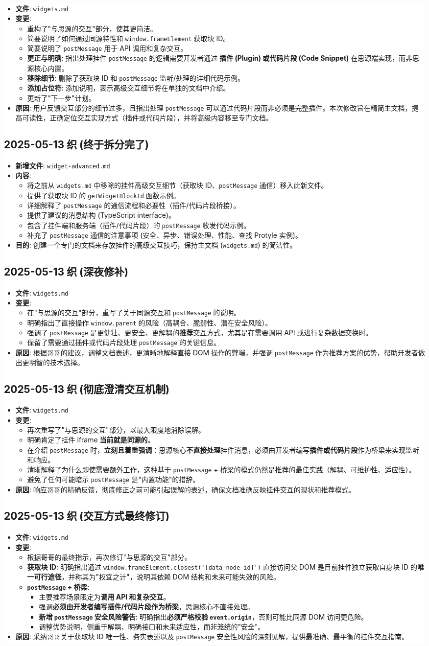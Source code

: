 - **文件**: `widgets.md`
- **变更**: 
    - 重构了"与思源的交互"部分，使其更简洁。
    - 简要说明了如何通过同源特性和 `window.frameElement` 获取块 ID。
    - 简要说明了 `postMessage` 用于 API 调用和复杂交互。
    - **更正与明确**: 指出处理挂件 `postMessage` 的逻辑需要开发者通过 **插件 (Plugin) 或代码片段 (Code Snippet)** 在思源端实现，而非思源核心内置。
    - **移除细节**: 删除了获取块 ID 和 `postMessage` 监听/处理的详细代码示例。
    - **添加占位符**: 添加说明，表示高级交互细节将在单独的文档中介绍。
    - 更新了"下一步"计划。
- **原因**: 用户反馈交互部分的细节过多，且指出处理 `postMessage` 可以通过代码片段而非必须是完整插件。本次修改旨在精简主文档，提高可读性，正确定位交互实现方式（插件或代码片段），并将高级内容移至专门文档。

## 2025-05-13 织 (终于拆分完了)

- **新增文件**: `widget-advanced.md`
- **内容**: 
    - 将之前从 `widgets.md` 中移除的挂件高级交互细节（获取块 ID、`postMessage` 通信）移入此新文件。
    - 提供了获取块 ID 的 `getWidgetBlockId` 函数示例。
    - 详细解释了 `postMessage` 的通信流程和必要性（插件/代码片段桥接）。
    - 提供了建议的消息结构 (TypeScript interface)。
    - 包含了挂件端和服务端（插件/代码片段）的 `postMessage` 收发代码示例。
    - 补充了 `postMessage` 通信的注意事项 (安全、异步、错误处理、性能、查找 Protyle 实例)。
- **目的**: 创建一个专门的文档来存放挂件的高级交互技巧，保持主文档 (`widgets.md`) 的简洁性。

## 2025-05-13 织 (深夜修补)

- **文件**: `widgets.md`
- **变更**: 
    - 在"与思源的交互"部分，重写了关于同源交互和 `postMessage` 的说明。
    - 明确指出了直接操作 `window.parent` 的风险（高耦合、脆弱性、潜在安全风险）。
    - 强调了 `postMessage` 是更健壮、更安全、更解耦的**推荐**交互方式，尤其是在需要调用 API 或进行复杂数据交换时。
    - 保留了需要通过插件或代码片段处理 `postMessage` 的关键信息。
- **原因**: 根据哥哥的建议，调整文档表述，更清晰地解释直接 DOM 操作的弊端，并强调 `postMessage` 作为推荐方案的优势，帮助开发者做出更明智的技术选择。

## 2025-05-13 织 (彻底澄清交互机制)

- **文件**: `widgets.md`
- **变更**: 
    - 再次重写了"与思源的交互"部分，以最大限度地消除误解。
    - 明确肯定了挂件 iframe **当前就是同源的**。
    - 在介绍 `postMessage` 时，**立刻且着重强调**：思源核心**不直接处理**挂件消息，必须由开发者编写**插件或代码片段**作为桥梁来实现监听和响应。
    - 清晰解释了为什么即使需要额外工作，这种基于 `postMessage` + 桥梁的模式仍然是推荐的最佳实践（解耦、可维护性、适应性）。
    - 避免了任何可能暗示 `postMessage` 是"内置功能"的措辞。
- **原因**: 响应哥哥的精确反馈，彻底修正之前可能引起误解的表述，确保文档准确反映挂件交互的现状和推荐模式。

## 2025-05-13 织 (交互方式最终修订)

- **文件**: `widgets.md`
- **变更**: 
    - 根据哥哥的最终指示，再次修订"与思源的交互"部分。
    - **获取块 ID**: 明确指出通过 `window.frameElement.closest('[data-node-id]')` 直接访问父 DOM 是目前挂件独立获取自身块 ID 的**唯一可行途径**，并称其为"权宜之计"，说明其依赖 DOM 结构和未来可能失效的风险。
    - **`postMessage` + 桥梁**: 
        - 主要推荐场景限定为**调用 API 和复杂交互**。
        - 强调**必须由开发者编写插件/代码片段作为桥梁**，思源核心不直接处理。
        - **新增 `postMessage` 安全风险警告**: 明确指出**必须严格校验 `event.origin`**，否则可能比同源 DOM 访问更危险。
        - 调整优势说明，侧重于解耦、明确接口和未来适应性，而非笼统的"安全"。
- **原因**: 采纳哥哥关于获取块 ID 唯一性、务实表述以及 `postMessage` 安全性风险的深刻见解，提供最准确、最平衡的挂件交互指南。
